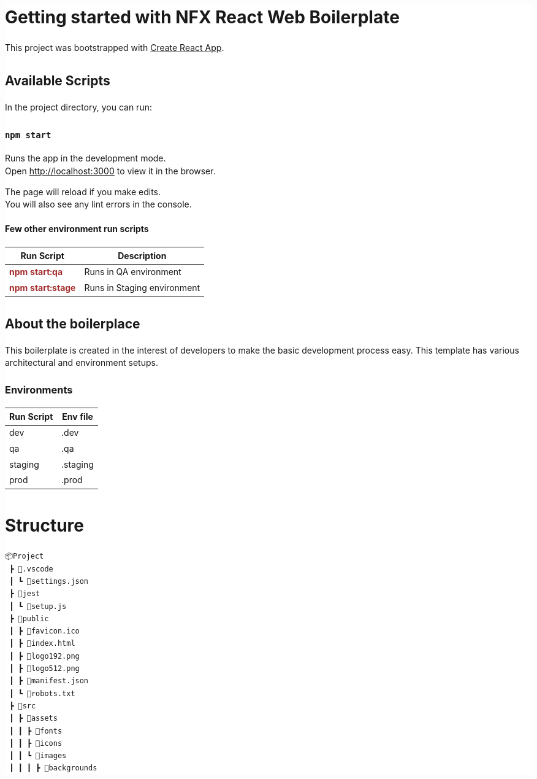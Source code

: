 # Getting started with NFX React Web Boilerplate

This project was bootstrapped with [Create React App](https://github.com/facebook/create-react-app).

## Available Scripts

In the project directory, you can run:

### `npm start`

Runs the app in the development mode.\
Open [http://localhost:3000](http://localhost:3000) to view it in the browser.

The page will reload if you make edits.\
You will also see any lint errors in the console.

#### Few other environment run scripts

| Run Script                                           | Description                 |
| ---------------------------------------------------- | --------------------------- |
| <span style="color:brown">**npm start:qa**</span>    | Runs in QA environment      |
| <span style="color:brown">**npm start:stage**</span> | Runs in Staging environment |

## About the boilerplace

This boilerplate is created in the interest of developers to make the basic development process easy. This template has various architectural and environment setups.

### Environments

| Run Script | Env file |
| ---------- | -------- |
| dev        | .dev     |
| qa         | .qa      |
| staging    | .staging |
| prod       | .prod    |

# Structure

```
📦Project
 ┣ 📂.vscode
 ┃ ┗ 📜settings.json
 ┣ 📂jest
 ┃ ┗ 📜setup.js
 ┣ 📂public
 ┃ ┣ 📜favicon.ico
 ┃ ┣ 📜index.html
 ┃ ┣ 📜logo192.png
 ┃ ┣ 📜logo512.png
 ┃ ┣ 📜manifest.json
 ┃ ┗ 📜robots.txt
 ┣ 📂src
 ┃ ┣ 📂assets
 ┃ ┃ ┣ 📂fonts
 ┃ ┃ ┣ 📂icons
 ┃ ┃ ┗ 📂images
 ┃ ┃ ┃ ┣ 📂backgrounds
```